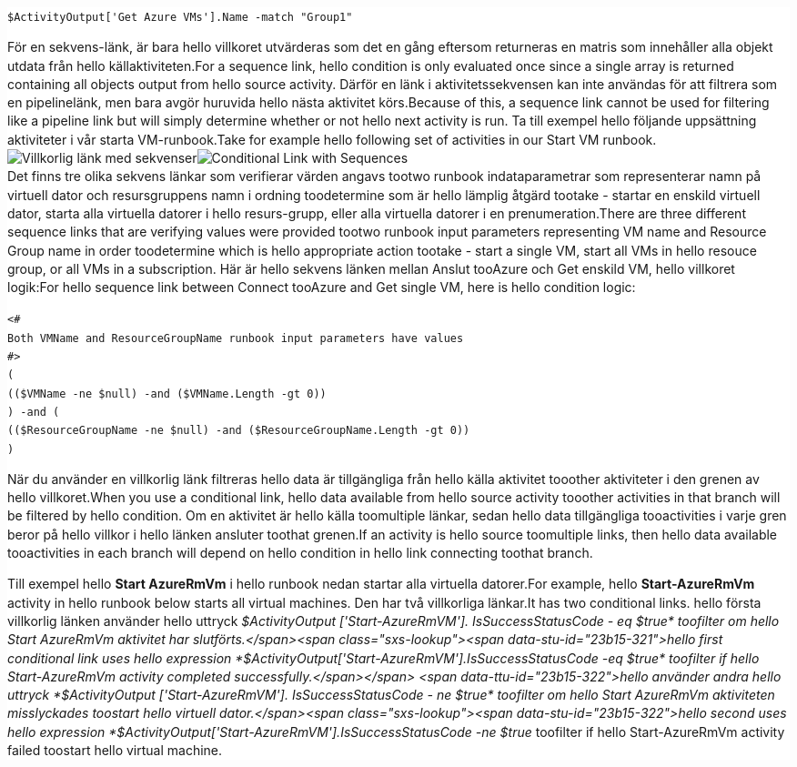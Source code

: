     $ActivityOutput['Get Azure VMs'].Name -match "Group1"

<span data-ttu-id="23b15-311">För en sekvens-länk, är bara hello villkoret utvärderas som det en gång eftersom returneras en matris som innehåller alla objekt utdata från hello källaktiviteten.</span><span class="sxs-lookup"><span data-stu-id="23b15-311">For a sequence link, hello condition is only evaluated once since a single array is returned containing all objects output from hello source activity.</span></span>  <span data-ttu-id="23b15-312">Därför en länk i aktivitetssekvensen kan inte användas för att filtrera som en pipelinelänk, men bara avgör huruvida hello nästa aktivitet körs.</span><span class="sxs-lookup"><span data-stu-id="23b15-312">Because of this, a sequence link cannot be used for filtering like a pipeline link but will simply determine whether or not hello next activity is run.</span></span> <span data-ttu-id="23b15-313">Ta till exempel hello följande uppsättning aktiviteter i vår starta VM-runbook.</span><span class="sxs-lookup"><span data-stu-id="23b15-313">Take for example hello following set of activities in our Start VM runbook.</span></span><br> <span data-ttu-id="23b15-314">![Villkorlig länk med sekvenser](media/automation-graphical-authoring-intro/runbook-conditional-links-sequence.png)</span><span class="sxs-lookup"><span data-stu-id="23b15-314">![Conditional Link with Sequences](media/automation-graphical-authoring-intro/runbook-conditional-links-sequence.png)</span></span><br>
<span data-ttu-id="23b15-315">Det finns tre olika sekvens länkar som verifierar värden angavs tootwo runbook indataparametrar som representerar namn på virtuell dator och resursgruppens namn i ordning toodetermine som är hello lämplig åtgärd tootake - startar en enskild virtuell dator, starta alla virtuella datorer i hello resurs-grupp, eller alla virtuella datorer i en prenumeration.</span><span class="sxs-lookup"><span data-stu-id="23b15-315">There are three different sequence links that are verifying values were provided tootwo runbook input parameters representing VM name and Resource Group name in order toodetermine which is hello appropriate action tootake - start a single VM, start all VMs in hello resouce group, or all VMs in a subscription.</span></span>  <span data-ttu-id="23b15-316">Här är hello sekvens länken mellan Anslut tooAzure och Get enskild VM, hello villkoret logik:</span><span class="sxs-lookup"><span data-stu-id="23b15-316">For hello sequence link between Connect tooAzure and Get single VM, here is hello condition logic:</span></span>

    <# 
    Both VMName and ResourceGroupName runbook input parameters have values 
    #>
    (
    (($VMName -ne $null) -and ($VMName.Length -gt 0))
    ) -and (
    (($ResourceGroupName -ne $null) -and ($ResourceGroupName.Length -gt 0))
    )

<span data-ttu-id="23b15-317">När du använder en villkorlig länk filtreras hello data är tillgängliga från hello källa aktivitet tooother aktiviteter i den grenen av hello villkoret.</span><span class="sxs-lookup"><span data-stu-id="23b15-317">When you use a conditional link, hello data available from hello source activity tooother activities in that branch will be filtered by hello condition.</span></span>  <span data-ttu-id="23b15-318">Om en aktivitet är hello källa toomultiple länkar, sedan hello data tillgängliga tooactivities i varje gren beror på hello villkor i hello länken ansluter toothat grenen.</span><span class="sxs-lookup"><span data-stu-id="23b15-318">If an activity is hello source toomultiple links, then hello data available tooactivities in each branch will depend on hello condition in hello link connecting toothat branch.</span></span>

<span data-ttu-id="23b15-319">Till exempel hello **Start AzureRmVm** i hello runbook nedan startar alla virtuella datorer.</span><span class="sxs-lookup"><span data-stu-id="23b15-319">For example, hello **Start-AzureRmVm** activity in hello runbook below starts all virtual machines.</span></span>  <span data-ttu-id="23b15-320">Den har två villkorliga länkar.</span><span class="sxs-lookup"><span data-stu-id="23b15-320">It has two conditional links.</span></span>  <span data-ttu-id="23b15-321">hello första villkorlig länken använder hello uttryck *$ActivityOutput ['Start-AzureRmVM']. IsSuccessStatusCode - eq $true* toofilter om hello Start AzureRmVm aktivitet har slutförts.</span><span class="sxs-lookup"><span data-stu-id="23b15-321">hello first conditional link uses hello expression *$ActivityOutput['Start-AzureRmVM'].IsSuccessStatusCode -eq $true* toofilter if hello Start-AzureRmVm activity completed successfully.</span></span>  <span data-ttu-id="23b15-322">hello använder andra hello uttryck *$ActivityOutput ['Start-AzureRmVM']. IsSuccessStatusCode - ne $true* toofilter om hello Start AzureRmVm aktiviteten misslyckades toostart hello virtuell dator.</span><span class="sxs-lookup"><span data-stu-id="23b15-322">hello second uses hello expression *$ActivityOutput['Start-AzureRmVM'].IsSuccessStatusCode -ne $true* toofilter if hello Start-AzureRmVm activity failed toostart hello virtual machine.</span></span>  
